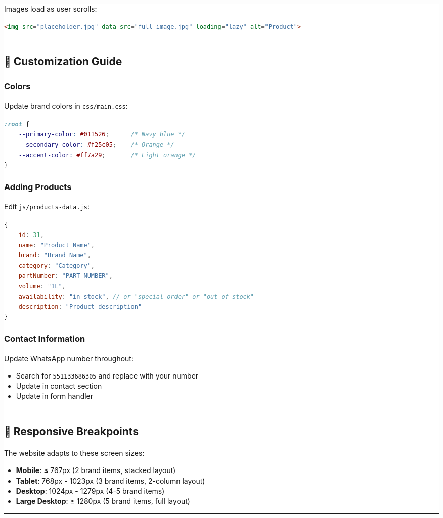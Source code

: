 Images load as user scrolls:
```html
<img src="placeholder.jpg" data-src="full-image.jpg" loading="lazy" alt="Product">
```

---

## 🎨 Customization Guide

### Colors

Update brand colors in `css/main.css`:
```css
:root {
    --primary-color: #011526;      /* Navy blue */
    --secondary-color: #f25c05;    /* Orange */
    --accent-color: #ff7a29;       /* Light orange */
}
```

### Adding Products

Edit `js/products-data.js`:
```javascript
{
    id: 31,
    name: "Product Name",
    brand: "Brand Name",
    category: "Category",
    partNumber: "PART-NUMBER",
    volume: "1L",
    availability: "in-stock", // or "special-order" or "out-of-stock"
    description: "Product description"
}
```

### Contact Information

Update WhatsApp number throughout:
- Search for `551133686305` and replace with your number
- Update in contact section
- Update in form handler

---

## 📱 Responsive Breakpoints

The website adapts to these screen sizes:

- **Mobile**: ≤ 767px (2 brand items, stacked layout)
- **Tablet**: 768px - 1023px (3 brand items, 2-column layout)
- **Desktop**: 1024px - 1279px (4-5 brand items)
- **Large Desktop**: ≥ 1280px (5 brand items, full layout)

---